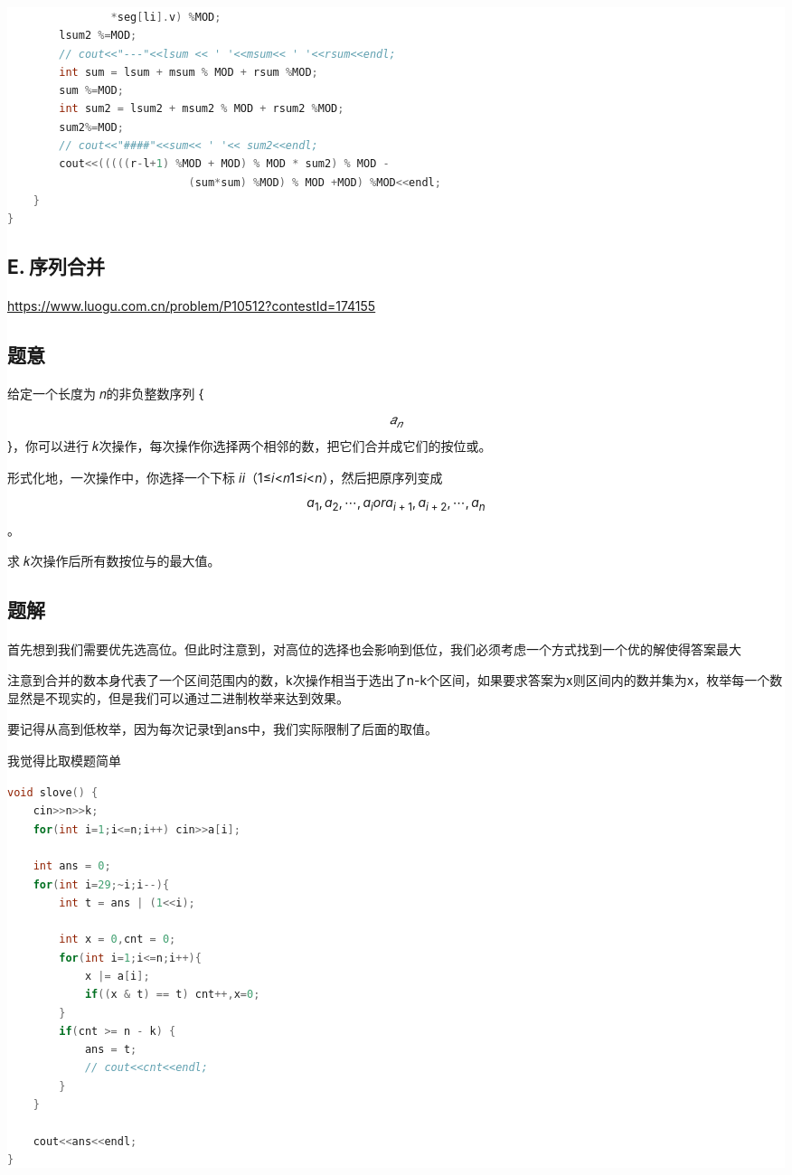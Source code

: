 ```cpp
				*seg[li].v) %MOD;
		lsum2 %=MOD;
		// cout<<"---"<<lsum << ' '<<msum<< ' '<<rsum<<endl;
		int sum = lsum + msum % MOD + rsum %MOD;
		sum %=MOD;
		int sum2 = lsum2 + msum2 % MOD + rsum2 %MOD;
		sum2%=MOD;
		// cout<<"####"<<sum<< ' '<< sum2<<endl;
		cout<<(((((r-l+1) %MOD + MOD) % MOD * sum2) % MOD -
							(sum*sum) %MOD) % MOD +MOD) %MOD<<endl;
	}
}
```

## E. 序列合并

https://www.luogu.com.cn/problem/P10512?contestId=174155

## 题意

给定一个长度为 𝑛的非负整数序列 {$$𝑎_𝑛$$}，你可以进行 𝑘次操作，每次操作你选择两个相邻的数，把它们合并成它们的按位或。

形式化地，一次操作中，你选择一个下标 𝑖*i*（1≤𝑖<𝑛1≤*i*<*n*），然后把原序列变成$${a_1,a_2,⋯,a_iora_{i+1},a_{i+2},⋯,a_n}$$。

求 𝑘次操作后所有数按位与的最大值。

## 题解

首先想到我们需要优先选高位。但此时注意到，对高位的选择也会影响到低位，我们必须考虑一个方式找到一个优的解使得答案最大

注意到合并的数本身代表了一个区间范围内的数，k次操作相当于选出了n-k个区间，如果要求答案为x则区间内的数并集为x，枚举每一个数显然是不现实的，但是我们可以通过二进制枚举来达到效果。

要记得从高到低枚举，因为每次记录t到ans中，我们实际限制了后面的取值。

我觉得比取模题简单

```CPP
void slove() {
	cin>>n>>k;
	for(int i=1;i<=n;i++) cin>>a[i];

	int ans = 0;
	for(int i=29;~i;i--){
		int t = ans | (1<<i);

		int x = 0,cnt = 0;
		for(int i=1;i<=n;i++){
			x |= a[i];
			if((x & t) == t) cnt++,x=0;
		}
		if(cnt >= n - k) {
			ans = t;
			// cout<<cnt<<endl;
		}
	}

	cout<<ans<<endl;
}
```
